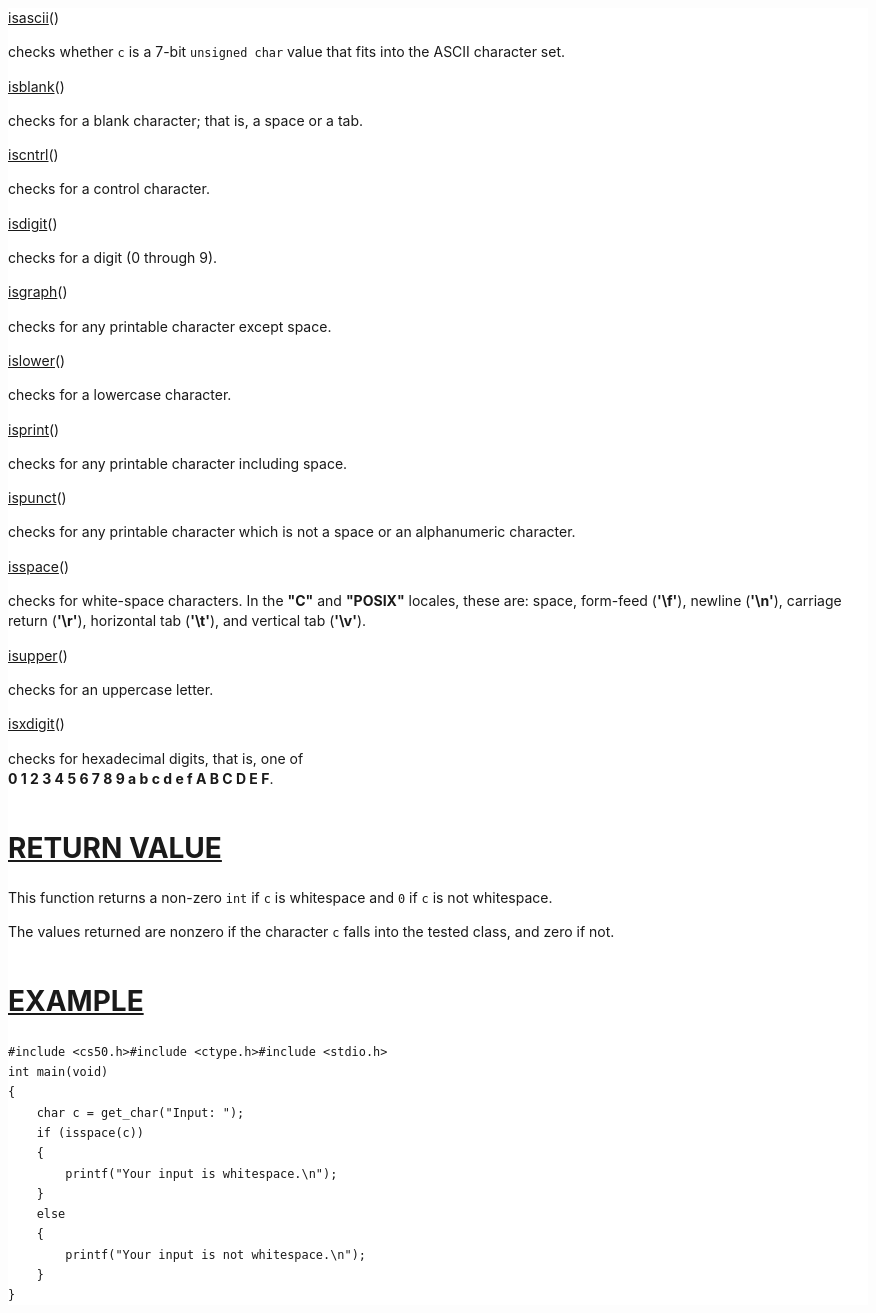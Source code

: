 [isascii](isascii)()

checks whether `c` is a 7-bit `unsigned char` value that fits into the ASCII character set.

[isblank](isblank)()

checks for a blank character; that is, a space or a tab.

[iscntrl](iscntrl)()

checks for a control character.

[isdigit](isdigit)()

checks for a digit (0 through 9).

[isgraph](isgraph)()

checks for any printable character except space.

[islower](islower)()

checks for a lowercase character.

[isprint](isprint)()

checks for any printable character including space.

[ispunct](ispunct)()

checks for any printable character which is not a space or an alphanumeric character.

[isspace](isspace)()

checks for white-space characters. In the **"C"** and **"POSIX"** locales, these are: space, form-feed (**'\\f'**), newline (**'\\n'**), carriage return (**'\\r'**), horizontal tab (**'\\t'**), and vertical tab (**'\\v'**).

[isupper](isupper)()

checks for an uppercase letter.

[isxdigit](isxdigit)()

checks for hexadecimal digits, that is, one of  
**0 1 2 3 4 5 6 7 8 9 a b c d e f A B C D E F**.

[RETURN VALUE](#return-value)
=============================

This function returns a non-zero `int` if `c` is whitespace and `0` if `c` is not whitespace.

The values returned are nonzero if the character `c` falls into the tested class, and zero if not.

[EXAMPLE](#example)
===================

    #include <cs50.h>#include <ctype.h>#include <stdio.h>
    int main(void)
    {
        char c = get_char("Input: ");
        if (isspace(c))
        {
            printf("Your input is whitespace.\n");
        }
        else
        {
            printf("Your input is not whitespace.\n");
        }
    }
    